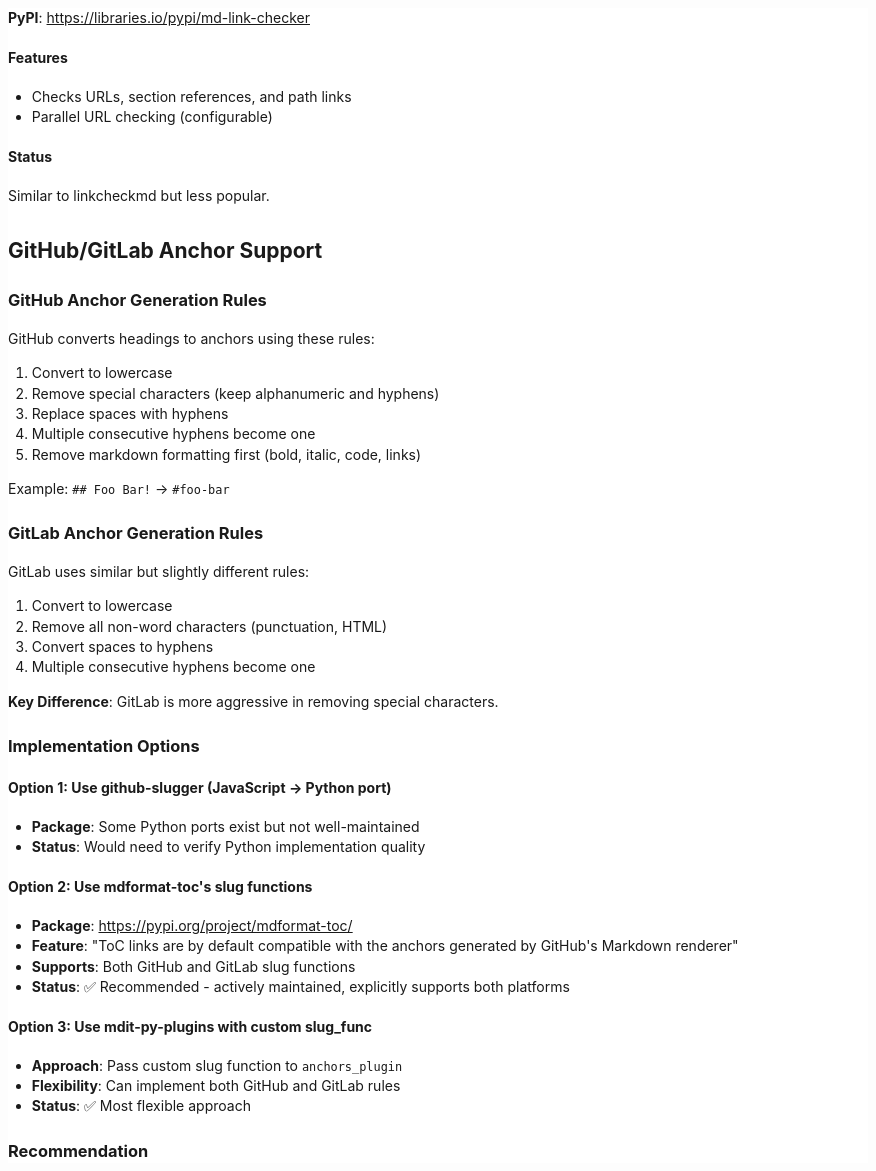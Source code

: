 **PyPI**: https://libraries.io/pypi/md-link-checker

#### Features
- Checks URLs, section references, and path links
- Parallel URL checking (configurable)

#### Status
Similar to linkcheckmd but less popular.

## GitHub/GitLab Anchor Support

### GitHub Anchor Generation Rules

GitHub converts headings to anchors using these rules:
1. Convert to lowercase
2. Remove special characters (keep alphanumeric and hyphens)
3. Replace spaces with hyphens
4. Multiple consecutive hyphens become one
5. Remove markdown formatting first (bold, italic, code, links)

Example: `## Foo Bar!` → `#foo-bar`

### GitLab Anchor Generation Rules

GitLab uses similar but slightly different rules:
1. Convert to lowercase
2. Remove all non-word characters (punctuation, HTML)
3. Convert spaces to hyphens
4. Multiple consecutive hyphens become one

**Key Difference**: GitLab is more aggressive in removing special characters.

### Implementation Options

#### Option 1: Use github-slugger (JavaScript → Python port)
- **Package**: Some Python ports exist but not well-maintained
- **Status**: Would need to verify Python implementation quality

#### Option 2: Use mdformat-toc's slug functions
- **Package**: https://pypi.org/project/mdformat-toc/
- **Feature**: "ToC links are by default compatible with the anchors generated by GitHub's Markdown renderer"
- **Supports**: Both GitHub and GitLab slug functions
- **Status**: ✅ Recommended - actively maintained, explicitly supports both platforms

#### Option 3: Use mdit-py-plugins with custom slug_func
- **Approach**: Pass custom slug function to `anchors_plugin`
- **Flexibility**: Can implement both GitHub and GitLab rules
- **Status**: ✅ Most flexible approach

### Recommendation
